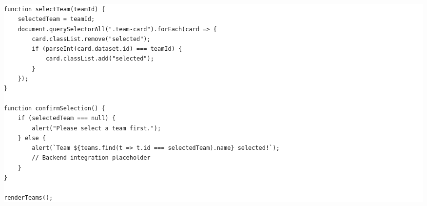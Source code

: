     function selectTeam(teamId) {
        selectedTeam = teamId;
        document.querySelectorAll(".team-card").forEach(card => {
            card.classList.remove("selected");
            if (parseInt(card.dataset.id) === teamId) {
                card.classList.add("selected");
            }
        });
    }

    function confirmSelection() {
        if (selectedTeam === null) {
            alert("Please select a team first.");
        } else {
            alert(`Team ${teams.find(t => t.id === selectedTeam).name} selected!`);
            // Backend integration placeholder
        }
    }

    renderTeams();
</script>